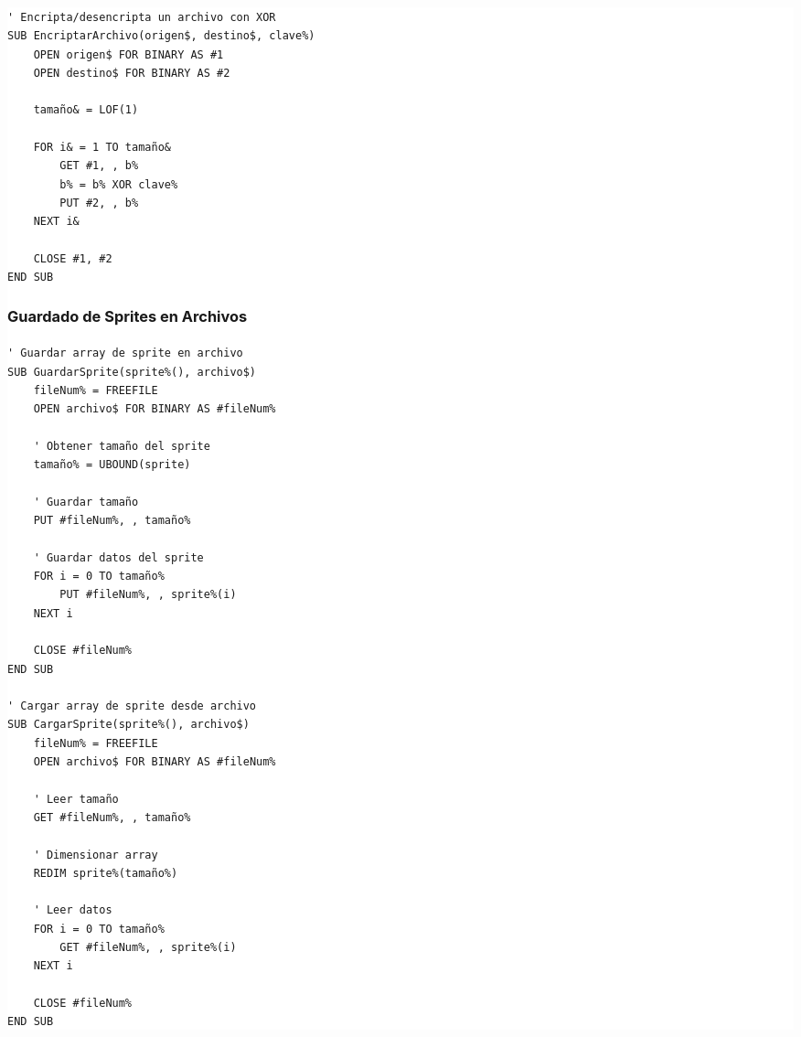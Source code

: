 ```qbasic
' Encripta/desencripta un archivo con XOR
SUB EncriptarArchivo(origen$, destino$, clave%)
    OPEN origen$ FOR BINARY AS #1
    OPEN destino$ FOR BINARY AS #2
    
    tamaño& = LOF(1)
    
    FOR i& = 1 TO tamaño&
        GET #1, , b%
        b% = b% XOR clave%
        PUT #2, , b%
    NEXT i&
    
    CLOSE #1, #2
END SUB
```

### Guardado de Sprites en Archivos

```qbasic
' Guardar array de sprite en archivo
SUB GuardarSprite(sprite%(), archivo$)
    fileNum% = FREEFILE
    OPEN archivo$ FOR BINARY AS #fileNum%
    
    ' Obtener tamaño del sprite
    tamaño% = UBOUND(sprite)
    
    ' Guardar tamaño
    PUT #fileNum%, , tamaño%
    
    ' Guardar datos del sprite
    FOR i = 0 TO tamaño%
        PUT #fileNum%, , sprite%(i)
    NEXT i
    
    CLOSE #fileNum%
END SUB

' Cargar array de sprite desde archivo
SUB CargarSprite(sprite%(), archivo$)
    fileNum% = FREEFILE
    OPEN archivo$ FOR BINARY AS #fileNum%
    
    ' Leer tamaño
    GET #fileNum%, , tamaño%
    
    ' Dimensionar array
    REDIM sprite%(tamaño%)
    
    ' Leer datos
    FOR i = 0 TO tamaño%
        GET #fileNum%, , sprite%(i)
    NEXT i
    
    CLOSE #fileNum%
END SUB
```
